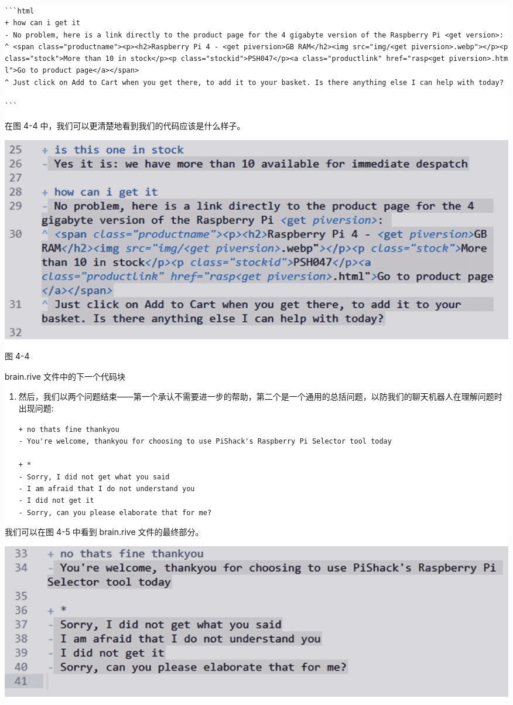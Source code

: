     ```html
    + how can i get it
    - No problem, here is a link directly to the product page for the 4 gigabyte version of the Raspberry Pi <get version>:
    ^ <span class="productname"><p><h2>Raspberry Pi 4 - <get piversion>GB RAM</h2><img src="img/<get piversion>.webp"></p><p class="stock">More than 10 in stock</p><p class="stockid">PSH047</p><a class="productlink" href="rasp<get piversion>.html">Go to product page</a></span>
    ^ Just click on Add to Cart when you get there, to add it to your basket. Is there anything else I can help with today?

    ```

在图 4-4 中，我们可以更清楚地看到我们的代码应该是什么样子。

![img/490753_1_En_4_Fig4_HTML.jpg](img/490753_1_En_4_Fig4_HTML.jpg)

图 4-4

brain.rive 文件中的下一个代码块

1.  然后，我们以两个问题结束——第一个承认不需要进一步的帮助，第二个是一个通用的总括问题，以防我们的聊天机器人在理解问题时出现问题:

    ```html
    + no thats fine thankyou
    - You're welcome, thankyou for choosing to use PiShack's Raspberry Pi Selector tool today

    + *
    - Sorry, I did not get what you said
    - I am afraid that I do not understand you
    - I did not get it
    - Sorry, can you please elaborate that for me?

    ```

我们可以在图 4-5 中看到 brain.rive 文件的最终部分。

![img/490753_1_En_4_Fig5_HTML.jpg](img/490753_1_En_4_Fig5_HTML.jpg)
